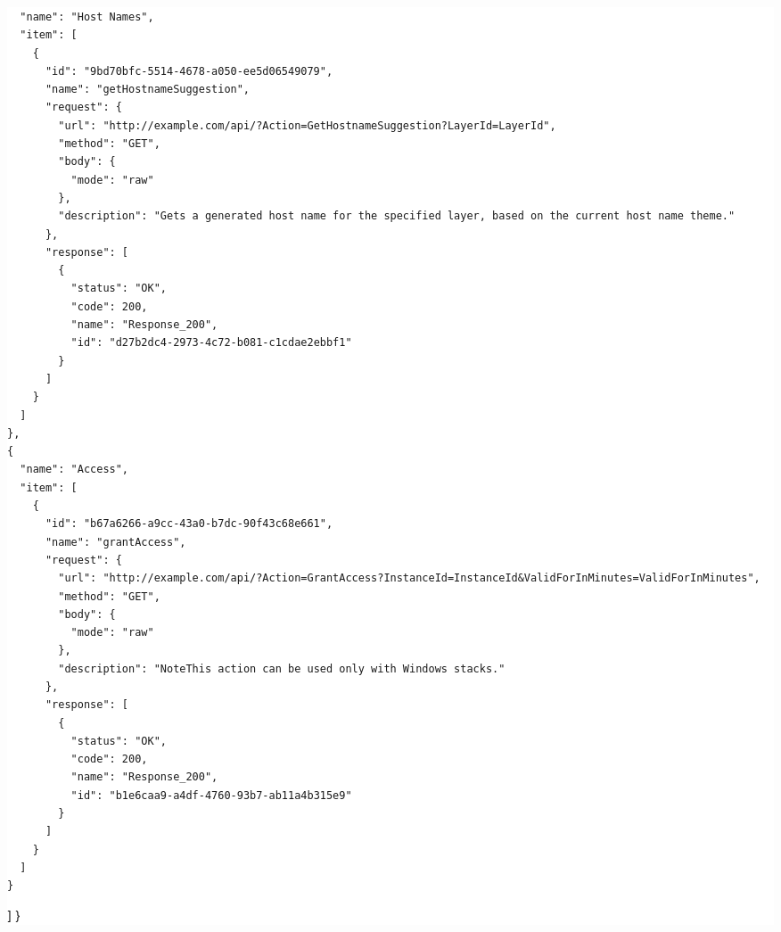       "name": "Host Names",
      "item": [
        {
          "id": "9bd70bfc-5514-4678-a050-ee5d06549079",
          "name": "getHostnameSuggestion",
          "request": {
            "url": "http://example.com/api/?Action=GetHostnameSuggestion?LayerId=LayerId",
            "method": "GET",
            "body": {
              "mode": "raw"
            },
            "description": "Gets a generated host name for the specified layer, based on the current host name theme."
          },
          "response": [
            {
              "status": "OK",
              "code": 200,
              "name": "Response_200",
              "id": "d27b2dc4-2973-4c72-b081-c1cdae2ebbf1"
            }
          ]
        }
      ]
    },
    {
      "name": "Access",
      "item": [
        {
          "id": "b67a6266-a9cc-43a0-b7dc-90f43c68e661",
          "name": "grantAccess",
          "request": {
            "url": "http://example.com/api/?Action=GrantAccess?InstanceId=InstanceId&ValidForInMinutes=ValidForInMinutes",
            "method": "GET",
            "body": {
              "mode": "raw"
            },
            "description": "NoteThis action can be used only with Windows stacks."
          },
          "response": [
            {
              "status": "OK",
              "code": 200,
              "name": "Response_200",
              "id": "b1e6caa9-a4df-4760-93b7-ab11a4b315e9"
            }
          ]
        }
      ]
    }
  ]
}